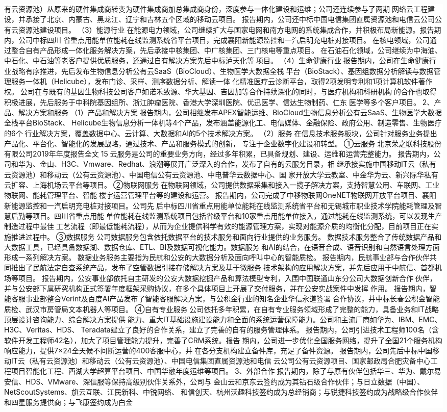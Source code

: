 有云资源池）从原来的硬件集成商转变为硬件集成商加总集成商身份，深度参与一体化建设和运维；公司还连续参与了两期
网络云工程建设，并承接了北京、内蒙古、黑龙江、辽宁和吉林五个区域的移动云项目。
报告期内，公司还中标中国电信集团直属资源池和电信云公司公有云资源池建设项目。
（3）能源行业
在能源电力领域，公司继续扩大与国家电网和南方电网的系统集成合作，并积极布局新能源。报告期内，公司中标四川
省重点用能单位能耗在线监测系统省平台项目，完成襄阳新能源监控和一汽启明充电桩对接项目。
在核电领域，公司通过整合自有产品形成一体化服务解决方案，先后承接中核集团、中广核集团、三门核电等重点项目。
在石油石化领域，公司继续为中海油、中石化、中石油等老客户提供优质服务，还通过自有解决方案先后中标泸天化等
项目。
（4）生命健康行业
报告期内，公司在生命健康行业战略有序推进，先后发布生物信息分析公有云SaaS（BioCloud）、生物医学大数据全栈
平台（BioStack）、基因组数据分析解读与数据管理服务一体机（Helicube），发布门诊、采样、测序数据分析、解读一体
化精准医疗云诊断平台，取得2项发明专利和1项计算机软件著作权。
公司在与既有的基因生物科技公司客户如诺禾致源、华大基因、吉因加等合作持续深化的同时，与医疗机构和科研机构
的合作也取得积极进展，先后服务于中科院基因组所、浙江肿瘤医院、香港大学深圳医院、优迅医学、信达生物制药、仁东
医学等多个客户项目。
2、产品、解决方案和服务
（1）产品和解决方案
报告期内，公司相继发布APEX智能运维、BioCloud生物信息分析公有云SaaS、生物医学大数据全栈平台BioStack、
Helicube生物信息分析一体机等4个产品，发布涵盖能源化工、电信媒体、金融保险、政府公用、制造零售、生物医疗的6个
行业解决方案，覆盖数据中心、云计算、大数据和AI的5个技术解决方案。
（2）服务
在信息技术服务板块，公司针对服务业务提出产品化、平台化、智能化的发展战略，通过技术、产品和服务模式的创新，
专注于企业数字化建设和转型。
①云服务
北京荣之联科技股份有限公司2019年年度报告全文
15
云服务是公司的重要业务方向，经过多年积累，已具备规划、建设、运维和运营完整能力。
报告期内，公司和华为、金山、H3C、Vmware、Redhat、浪潮等展开广泛深入的合作，发布了自有的云服务目录，相
继承接实施中国移动IT云（私有云资源池）和移动云（公有云资源池）、中国电信公有云资源池、中电普华云数据中心、国
家开放大学云教室、中金华为云、新兴际华私有云扩容、上海机场云平台等项目。
②物联网服务
在物联网领域，公司提供数据采集和接入一揽子解决方案，支持智慧公用、车联网、工业物联网、能耗管理平台、智能
楼宇运营管理平台等的建设和运营。
报告期内，公司完成了中移物联网OneNET物联网开放平台项目、襄阳新能源监控和一汽启明充电桩对接项目。公司先
后中标四川省重点用能单位能耗在线监测系统省平台和无锡城市职业技术学院能耗管理及智慧后勤等项目。四川省重点用能
单位能耗在线监测系统项目包括省级平台和10家重点用能单位接入，通过能耗在线监测系统，可以发现生产制造过程中最佳
工艺流程（即最低能耗流程），从而为企业提供科学有效的能源管理方案，实现对能源介质的均衡化分配，目前项目正在实
施推进过程中。
③数据服务
公司数据服务包含依托数据平台的技术服务和面向行业提供的业务服务。
数据技术服务整合了传统数据产品和大数据工具，已经具备数据湖、数据仓库、ETL、BI及数据可视化能力。数据服务
和AI的结合，在语音合成、语音识别和自然语言处理方面形成一系列解决方案。
数据业务服务主要指为民航和公安的大数据分析及面向呼叫中心的智能质检。
报告期内，民航事业部与合作伙伴共同推出了民航法定自查系统产品，发布了空管数据引接存储解决方案及基于微服务
技术架构的应用解决方案，并先后应用于中航信、首都机场等项目。
报告期内，公安事业部依托自主研发的公安大数据挖掘产品和算法模型专利，入围中国联通山东分公司大数据创新合作
伙伴，并与公安部下属研究机构正式签署年度框架采购协议，在多个具体项目上开展了交付服务，并在公安实战案件中发挥
作用。
报告期内，智能客服事业部整合Verint及百度AI产品发布了智能客服解决方案，与公积金行业的知名企业华信永道签署
合作协议，并中标长春公积金智能质检、武汉市房管局文本机器人等项目。
④自有专业服务
公司依托多年积累，在自有专业服务领域形成了完整的能力，具备业务和IT战略顶层设计咨询能力、综合解决方案提供
能力、重大IT基础设施建设能力和全面的系统运营保障能力。公司和主流厂商如华为、IBM、EMC、H3C、Veritas、HDS、
Teradata建立了良好的合作关系，建立了完善的自有的服务管理体系。
报告期内，公司引进技术工程师100名（含软件开发工程师42名），加大了项目管理能力提升，完善了CRM系统。报告
期内，公司进一步优化全国服务网络，提升了全国21个服务机构响应能力，提供7×24全天候不间断运营的400客服中心，并
在各分支机构建立备件库，充足了备件资源。
报告期内，公司先后中标中国移动IT云（私有云资源池）和移动云（公有云资源池）、中国电信集团直属资源池和电信
云公司公有云资源项目、国家邮政局合肥灾备中心工程项目智能化工程、西湖大学超算平台项目、中国华融年度运维等项目。
3、外部合作
报告期内，除了与原有伙伴包括华三、华为、戴尔易安信、HDS、VMware、深信服等保持高级别伙伴关系外，公司与
金山云和京东云签约成为其钻石级合作伙伴；与日立数据（中国）、NetScoutSystems、旗云互联、江民新科、中锐网络、
和信创天、杭州沃趣科技签约成为总经销商；与锐捷科技签约成为战略级合作伙伴和四星服务提供商；与飞康签约成为白金